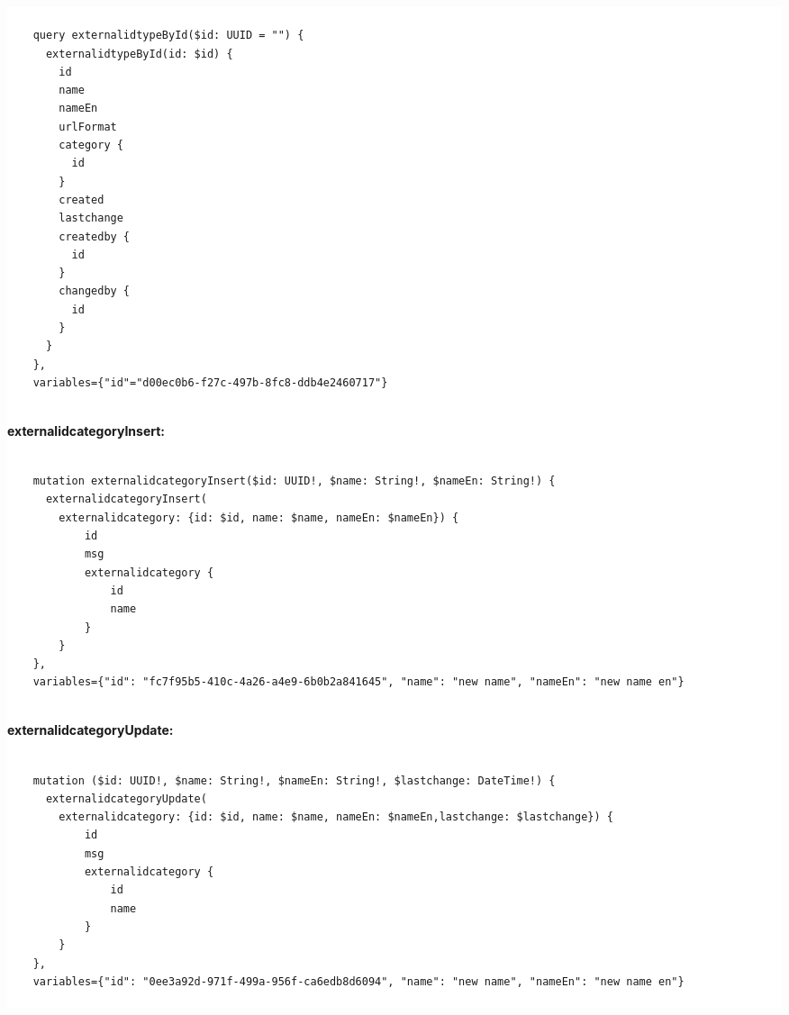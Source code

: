 <pre>
  <code>
    query externalidtypeById($id: UUID = "") {
      externalidtypeById(id: $id) {
        id
        name
        nameEn
        urlFormat
        category {
          id
        }
        created
        lastchange
        createdby {
          id
        }
        changedby {
          id
        }
      }
    },
    variables={"id"="d00ec0b6-f27c-497b-8fc8-ddb4e2460717"}
  </code>
</pre>

<strong>externalidcategoryInsert:</strong>

<pre>
  <code>
    mutation externalidcategoryInsert($id: UUID!, $name: String!, $nameEn: String!) {
      externalidcategoryInsert(
        externalidcategory: {id: $id, name: $name, nameEn: $nameEn}) {
            id
            msg
            externalidcategory {
                id
                name
            }
        }
    },
    variables={"id": "fc7f95b5-410c-4a26-a4e9-6b0b2a841645", "name": "new name", "nameEn": "new name en"}
  </code>
</pre>

<strong>externalidcategoryUpdate:</strong>

<pre>
  <code>
    mutation ($id: UUID!, $name: String!, $nameEn: String!, $lastchange: DateTime!) {
      externalidcategoryUpdate(
        externalidcategory: {id: $id, name: $name, nameEn: $nameEn,lastchange: $lastchange}) {
            id
            msg
            externalidcategory {
                id
                name
            }
        }
    },
    variables={"id": "0ee3a92d-971f-499a-956f-ca6edb8d6094", "name": "new name", "nameEn": "new name en"}
  </code>
</pre>
